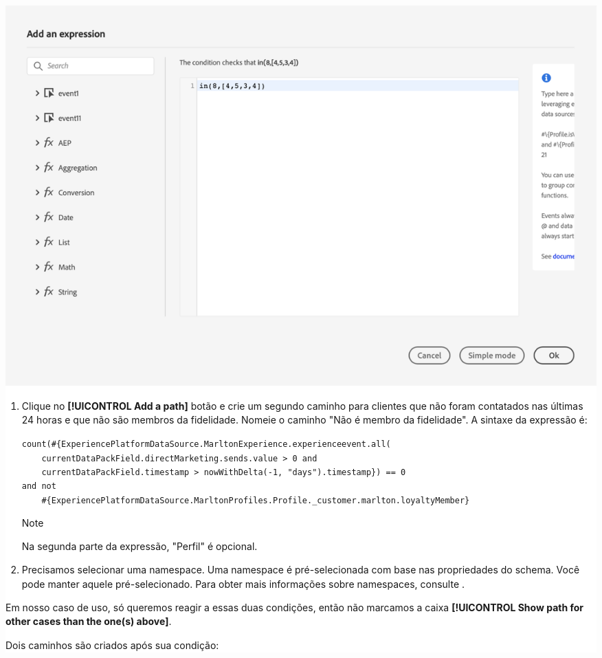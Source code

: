    ![](../assets/journeyuc2_30.png)

1. Clique no **[!UICONTROL Add a path]** botão e crie um segundo caminho para clientes que não foram contatados nas últimas 24 horas e que não são membros da fidelidade. Nomeie o caminho &quot;Não é membro da fidelidade&quot;. A sintaxe da expressão é:

   ```
   count(#{ExperiencePlatformDataSource.MarltonExperience.experienceevent.all(
       currentDataPackField.directMarketing.sends.value > 0 and
       currentDataPackField.timestamp > nowWithDelta(-1, "days").timestamp}) == 0
   and not
       #{ExperiencePlatformDataSource.MarltonProfiles.Profile._customer.marlton.loyaltyMember}
   ```

   >[!NOTE]
   >
   >Na segunda parte da expressão, &quot;Perfil&quot; é opcional.

1. Precisamos selecionar uma namespace. Uma namespace é pré-selecionada com base nas propriedades do schema. Você pode manter aquele pré-selecionado. Para obter mais informações sobre namespaces, consulte [](../event/selecting-the-namespace.md).

Em nosso caso de uso, só queremos reagir a essas duas condições, então não marcamos a caixa **[!UICONTROL Show path for other cases than the one(s) above]**.

Dois caminhos são criados após sua condição:
